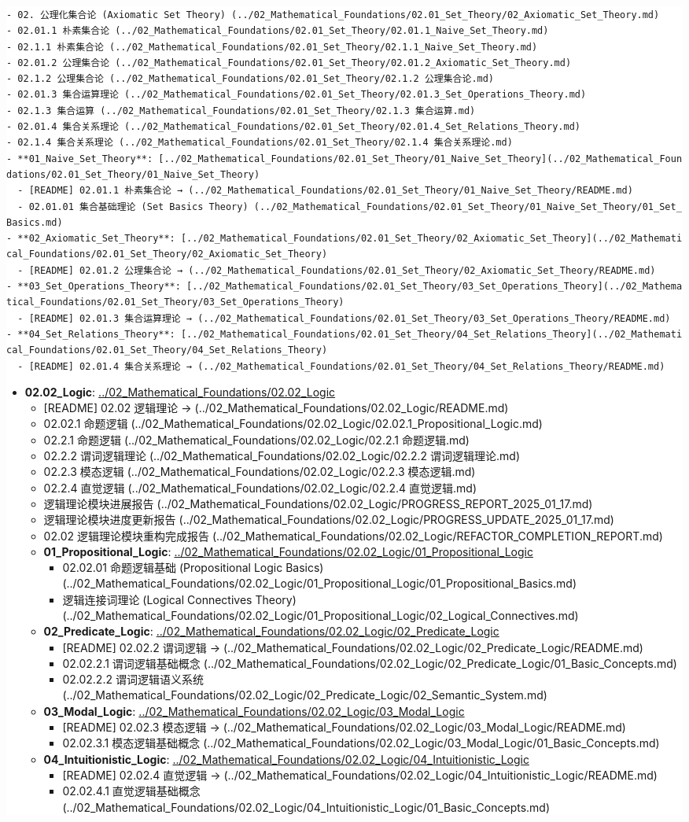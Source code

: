     - 02. 公理化集合论 (Axiomatic Set Theory) (../02_Mathematical_Foundations/02.01_Set_Theory/02_Axiomatic_Set_Theory.md)
    - 02.01.1 朴素集合论 (../02_Mathematical_Foundations/02.01_Set_Theory/02.01.1_Naive_Set_Theory.md)
    - 02.1.1 朴素集合论 (../02_Mathematical_Foundations/02.01_Set_Theory/02.1.1_Naive_Set_Theory.md)
    - 02.01.2 公理集合论 (../02_Mathematical_Foundations/02.01_Set_Theory/02.01.2_Axiomatic_Set_Theory.md)
    - 02.1.2 公理集合论 (../02_Mathematical_Foundations/02.01_Set_Theory/02.1.2 公理集合论.md)
    - 02.01.3 集合运算理论 (../02_Mathematical_Foundations/02.01_Set_Theory/02.01.3_Set_Operations_Theory.md)
    - 02.1.3 集合运算 (../02_Mathematical_Foundations/02.01_Set_Theory/02.1.3 集合运算.md)
    - 02.01.4 集合关系理论 (../02_Mathematical_Foundations/02.01_Set_Theory/02.01.4_Set_Relations_Theory.md)
    - 02.1.4 集合关系理论 (../02_Mathematical_Foundations/02.01_Set_Theory/02.1.4 集合关系理论.md)
    - **01_Naive_Set_Theory**: [../02_Mathematical_Foundations/02.01_Set_Theory/01_Naive_Set_Theory](../02_Mathematical_Foundations/02.01_Set_Theory/01_Naive_Set_Theory)
      - [README] 02.01.1 朴素集合论 → (../02_Mathematical_Foundations/02.01_Set_Theory/01_Naive_Set_Theory/README.md)
      - 02.01.01 集合基础理论 (Set Basics Theory) (../02_Mathematical_Foundations/02.01_Set_Theory/01_Naive_Set_Theory/01_Set_Basics.md)
    - **02_Axiomatic_Set_Theory**: [../02_Mathematical_Foundations/02.01_Set_Theory/02_Axiomatic_Set_Theory](../02_Mathematical_Foundations/02.01_Set_Theory/02_Axiomatic_Set_Theory)
      - [README] 02.01.2 公理集合论 → (../02_Mathematical_Foundations/02.01_Set_Theory/02_Axiomatic_Set_Theory/README.md)
    - **03_Set_Operations_Theory**: [../02_Mathematical_Foundations/02.01_Set_Theory/03_Set_Operations_Theory](../02_Mathematical_Foundations/02.01_Set_Theory/03_Set_Operations_Theory)
      - [README] 02.01.3 集合运算理论 → (../02_Mathematical_Foundations/02.01_Set_Theory/03_Set_Operations_Theory/README.md)
    - **04_Set_Relations_Theory**: [../02_Mathematical_Foundations/02.01_Set_Theory/04_Set_Relations_Theory](../02_Mathematical_Foundations/02.01_Set_Theory/04_Set_Relations_Theory)
      - [README] 02.01.4 集合关系理论 → (../02_Mathematical_Foundations/02.01_Set_Theory/04_Set_Relations_Theory/README.md)
  - **02.02_Logic**: [../02_Mathematical_Foundations/02.02_Logic](../02_Mathematical_Foundations/02.02_Logic)
    - [README] 02.02 逻辑理论 → (../02_Mathematical_Foundations/02.02_Logic/README.md)
    - 02.02.1 命题逻辑 (../02_Mathematical_Foundations/02.02_Logic/02.02.1_Propositional_Logic.md)
    - 02.2.1 命题逻辑 (../02_Mathematical_Foundations/02.02_Logic/02.2.1 命题逻辑.md)
    - 02.2.2 谓词逻辑理论 (../02_Mathematical_Foundations/02.02_Logic/02.2.2 谓词逻辑理论.md)
    - 02.2.3 模态逻辑 (../02_Mathematical_Foundations/02.02_Logic/02.2.3 模态逻辑.md)
    - 02.2.4 直觉逻辑 (../02_Mathematical_Foundations/02.02_Logic/02.2.4 直觉逻辑.md)
    - 逻辑理论模块进展报告 (../02_Mathematical_Foundations/02.02_Logic/PROGRESS_REPORT_2025_01_17.md)
    - 逻辑理论模块进度更新报告 (../02_Mathematical_Foundations/02.02_Logic/PROGRESS_UPDATE_2025_01_17.md)
    - 02.02 逻辑理论模块重构完成报告 (../02_Mathematical_Foundations/02.02_Logic/REFACTOR_COMPLETION_REPORT.md)
    - **01_Propositional_Logic**: [../02_Mathematical_Foundations/02.02_Logic/01_Propositional_Logic](../02_Mathematical_Foundations/02.02_Logic/01_Propositional_Logic)
      - 02.02.01 命题逻辑基础 (Propositional Logic Basics) (../02_Mathematical_Foundations/02.02_Logic/01_Propositional_Logic/01_Propositional_Basics.md)
      - 逻辑连接词理论 (Logical Connectives Theory) (../02_Mathematical_Foundations/02.02_Logic/01_Propositional_Logic/02_Logical_Connectives.md)
    - **02_Predicate_Logic**: [../02_Mathematical_Foundations/02.02_Logic/02_Predicate_Logic](../02_Mathematical_Foundations/02.02_Logic/02_Predicate_Logic)
      - [README] 02.02.2 谓词逻辑 → (../02_Mathematical_Foundations/02.02_Logic/02_Predicate_Logic/README.md)
      - 02.02.2.1 谓词逻辑基础概念 (../02_Mathematical_Foundations/02.02_Logic/02_Predicate_Logic/01_Basic_Concepts.md)
      - 02.02.2.2 谓词逻辑语义系统 (../02_Mathematical_Foundations/02.02_Logic/02_Predicate_Logic/02_Semantic_System.md)
    - **03_Modal_Logic**: [../02_Mathematical_Foundations/02.02_Logic/03_Modal_Logic](../02_Mathematical_Foundations/02.02_Logic/03_Modal_Logic)
      - [README] 02.02.3 模态逻辑 → (../02_Mathematical_Foundations/02.02_Logic/03_Modal_Logic/README.md)
      - 02.02.3.1 模态逻辑基础概念 (../02_Mathematical_Foundations/02.02_Logic/03_Modal_Logic/01_Basic_Concepts.md)
    - **04_Intuitionistic_Logic**: [../02_Mathematical_Foundations/02.02_Logic/04_Intuitionistic_Logic](../02_Mathematical_Foundations/02.02_Logic/04_Intuitionistic_Logic)
      - [README] 02.02.4 直觉逻辑 → (../02_Mathematical_Foundations/02.02_Logic/04_Intuitionistic_Logic/README.md)
      - 02.02.4.1 直觉逻辑基础概念 (../02_Mathematical_Foundations/02.02_Logic/04_Intuitionistic_Logic/01_Basic_Concepts.md)
